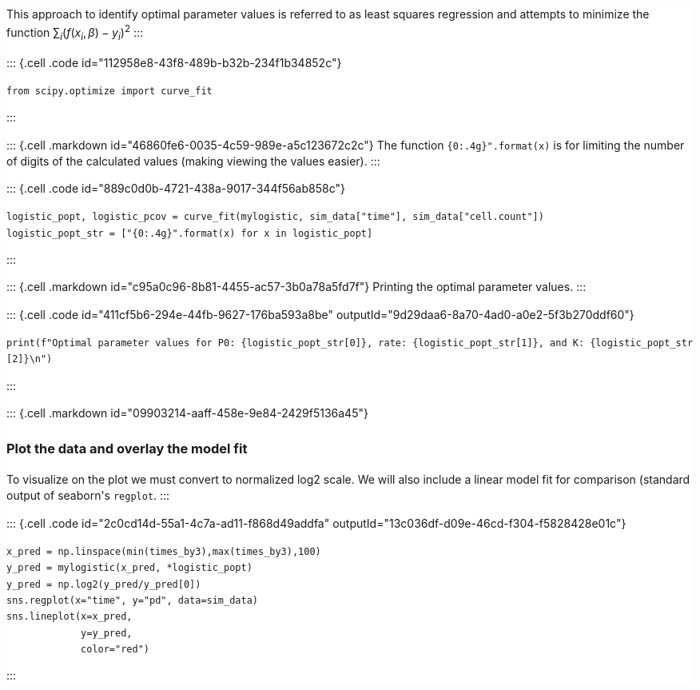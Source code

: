 This approach to identify optimal parameter values is referred to as
least squares regression and attempts to minimize the function
$\sum_i(f(x_i,\beta)-y_i)^2$
:::

::: {.cell .code id="112958e8-43f8-489b-b32b-234f1b34852c"}
``` {.python}
from scipy.optimize import curve_fit
```
:::

::: {.cell .markdown id="46860fe6-0035-4c59-989e-a5c123672c2c"}
The function `{0:.4g}".format(x)` is for limiting the number of digits
of the calculated values (making viewing the values easier).
:::

::: {.cell .code id="889c0d0b-4721-438a-9017-344f56ab858c"}
``` {.python}
logistic_popt, logistic_pcov = curve_fit(mylogistic, sim_data["time"], sim_data["cell.count"])
logistic_popt_str = ["{0:.4g}".format(x) for x in logistic_popt]
```
:::

::: {.cell .markdown id="c95a0c96-8b81-4455-ac57-3b0a78a5fd7f"}
Printing the optimal parameter values.
:::

::: {.cell .code id="411cf5b6-294e-44fb-9627-176ba593a8be" outputId="9d29daa6-8a70-4ad0-a0e2-5f3b270ddf60"}
``` {.python}
print(f"Optimal parameter values for P0: {logistic_popt_str[0]}, rate: {logistic_popt_str[1]}, and K: {logistic_popt_str[2]}\n")
```
:::

::: {.cell .markdown id="09903214-aaff-458e-9e84-2429f5136a45"}
### Plot the data and overlay the model fit

To visualize on the plot we must convert to normalized log2 scale. We
will also include a linear model fit for comparison (standard output of
seaborn\'s `regplot`.
:::

::: {.cell .code id="2c0cd14d-55a1-4c7a-ad11-f868d49addfa" outputId="13c036df-d09e-46cd-f304-f5828428e01c"}
``` {.python}
x_pred = np.linspace(min(times_by3),max(times_by3),100)
y_pred = mylogistic(x_pred, *logistic_popt)
y_pred = np.log2(y_pred/y_pred[0])
sns.regplot(x="time", y="pd", data=sim_data)
sns.lineplot(x=x_pred, 
             y=y_pred, 
             color="red")
```
:::
